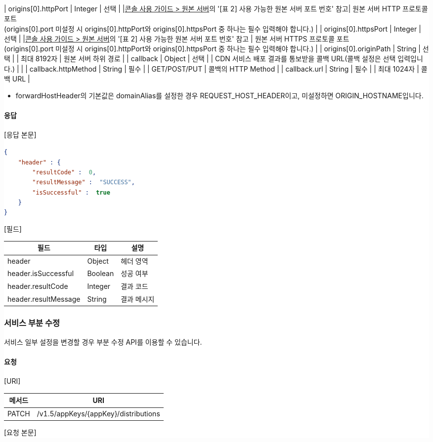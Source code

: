 | origins[0].httpPort   | Integer  | 선택      |        |[콘솔 사용 가이드 > 원본 서버](./console-guide/#_2)의 '[표 2] 사용 가능한 원본 서버 포트 번호' 참고| 원본 서버 HTTP 프로토콜 포트<br>(origins[0].port 미설정 시 origins[0].httpPort와 origins[0].httpsPort 중 하나는 필수 입력해야 합니다.)  |
| origins[0].httpsPort  | Integer  | 선택      |        |[콘솔 사용 가이드 > 원본 서버](./console-guide/#_2)의 '[표 2] 사용 가능한 원본 서버 포트 번호' 참고 | 원본 서버 HTTPS 프로토콜 포트<br>(origins[0].port 미설정 시 origins[0].httpPort와 origins[0].httpsPort 중 하나는 필수 입력해야 합니다.) |
| origins[0].originPath | String  | 선택      |        | 최대 8192자                                                  | 원본 서버 하위 경로                                          |
| callback              | Object  | 선택      |        | CDN 서비스 배포 결과를 통보받을 콜백 URL(콜백 설정은 선택 입력입니다.) |                                                              |
| callback.httpMethod   | String  | 필수      |        | GET/POST/PUT                                                 | 콜백의 HTTP Method                                           |
| callback.url          | String  | 필수      |        | 최대 1024자                                                  | 콜백 URL                   |

- forwardHostHeader의 기본값은 domainAlias를 설정한 경우 REQUEST_HOST_HEADER이고, 미설정하면 ORIGIN_HOSTNAME입니다.

#### 응답


[응답 본문]

```json
{
    "header" : {
        "resultCode" :  0,
        "resultMessage" :  "SUCCESS",
        "isSuccessful" :  true
    }
}
```


[필드]

| 필드                   | 타입      | 설명     |
| -------------------- | ------- | ------ |
| header               | Object  | 헤더 영역  |
| header.isSuccessful  | Boolean | 성공 여부  |
| header.resultCode    | Integer | 결과 코드  |
| header.resultMessage | String  | 결과 메시지 |


### 서비스 부분 수정

서비스 일부 설정을 변경할 경우 부분 수정 API를 이용할 수 있습니다.

#### 요청


[URI]

| 메서드   | URI                                  |
| ----- | ------------------------------------ |
| PATCH | /v1.5/appKeys/{appKey}/distributions |


[요청 본문]
